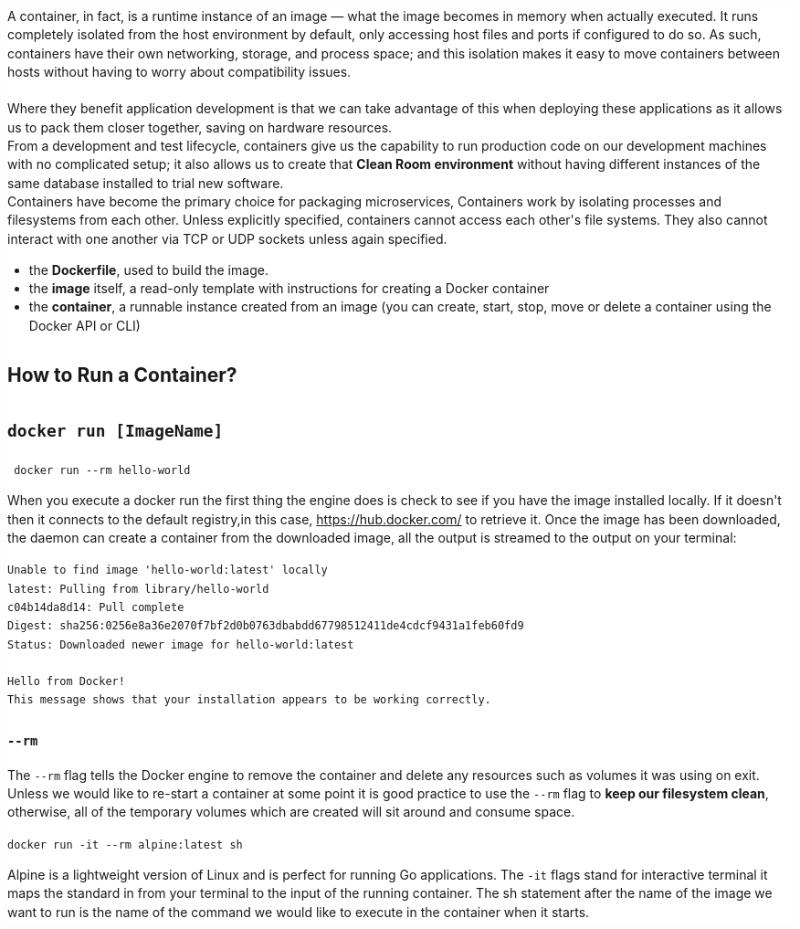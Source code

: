 A container, in fact, is a runtime instance of an image — what the image becomes in memory when actually executed. It runs completely isolated from the host environment by default, only accessing host files and ports if configured to do so. As such, containers have their own networking, storage, and process space; and this isolation makes it easy to move containers between hosts without having to worry about compatibility issues.<br/>  
Where they benefit application development is that we can take advantage of this when deploying these applications as it allows us to pack them closer together, saving on hardware resources. <br/>
From a development and test lifecycle, containers give us the capability to run production code on our development machines with no complicated setup; it also allows us to create that **Clean Room environment** without having different instances of the same database installed to trial new software. <br/>
Containers have become the primary choice for packaging microservices, Containers work by isolating processes and filesystems from each other. Unless explicitly specified, containers cannot access each other's file systems. They also cannot interact with one another via TCP or UDP sockets unless again specified.

- the **Dockerfile**, used to build the image.
- the **image** itself, a read-only template with instructions for creating a Docker container
- the **container**, a runnable instance created from an image (you can create, start, stop, move or delete a container using the Docker API or CLI)

## How to Run a Container?

## `docker run [ImageName]`
```dockerfile
 docker run --rm hello-world
```
When you execute a docker run the first thing the engine does is check to see if you have the image installed locally. If it doesn't then it connects to the default registry,in this case, https://hub.docker.com/ to retrieve it.
Once the image has been downloaded, the daemon can create a container from the downloaded image, all the output is streamed to the output on your terminal:

```
Unable to find image 'hello-world:latest' locally
latest: Pulling from library/hello-world
c04b14da8d14: Pull complete
Digest: sha256:0256e8a36e2070f7bf2d0b0763dbabdd67798512411de4cdcf9431a1feb60fd9
Status: Downloaded newer image for hello-world:latest

Hello from Docker!
This message shows that your installation appears to be working correctly.
```
### `--rm`
The `--rm` flag tells the Docker engine to remove the container and delete any resources such as volumes it was using on exit. Unless we would like to re-start a container at some point it is good practice to use the `--rm` flag to **keep our filesystem clean**, otherwise, all of the temporary volumes which are created will sit around and consume space.


```dockerfile
docker run -it --rm alpine:latest sh
```
Alpine is a lightweight version of Linux and is perfect for running Go applications. The `-it` flags stand for interactive terminal it maps the standard in from your terminal to the input of the running container. The sh statement after the name of the image we want to run is the name of the command we would like to execute in the container when it starts.
